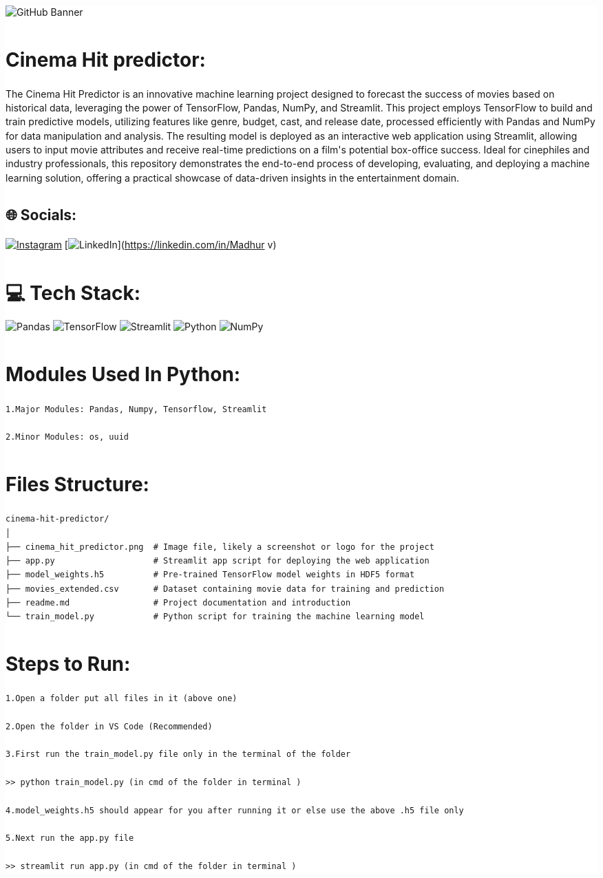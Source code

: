 <img src="Cinema hit predictor.png" alt="GitHub Banner" width="100%" />

# Cinema Hit predictor:
The Cinema Hit Predictor is an innovative machine learning project designed to forecast the success of movies based on historical data, leveraging the power of TensorFlow, Pandas, NumPy, and Streamlit. This project employs TensorFlow to build and train predictive models, utilizing features like genre, budget, cast, and release date, processed efficiently with Pandas and NumPy for data manipulation and analysis. The resulting model is deployed as an interactive web application using Streamlit, allowing users to input movie attributes and receive real-time predictions on a film's potential box-office success. Ideal for cinephiles and industry professionals, this repository demonstrates the end-to-end process of developing, evaluating, and deploying a machine learning solution, offering a practical showcase of data-driven insights in the entertainment domain.


## 🌐 Socials:
[![Instagram](https://img.shields.io/badge/Instagram-%23E4405F.svg?logo=Instagram&logoColor=white)](https://instagram.com/madhur_raj_07) [![LinkedIn](https://img.shields.io/badge/LinkedIn-%230077B5.svg?logo=linkedin&logoColor=white)](https://linkedin.com/in/Madhur v) 

# 💻 Tech Stack:
![Pandas](https://img.shields.io/badge/pandas-%23150458.svg?style=for-the-badge&logo=pandas&logoColor=white) ![TensorFlow](https://img.shields.io/badge/TensorFlow-%23FF6F00.svg?style=for-the-badge&logo=TensorFlow&logoColor=white) ![Streamlit](https://img.shields.io/badge/Streamlit-%23FE4B4B.svg?style=for-the-badge&logo=streamlit&logoColor=white) ![Python](https://img.shields.io/badge/python-3670A0?style=for-the-badge&logo=python&logoColor=ffdd54) ![NumPy](https://img.shields.io/badge/numpy-%23013243.svg?style=for-the-badge&logo=numpy&logoColor=white)

# Modules Used In Python:
```
1.Major Modules: Pandas, Numpy, Tensorflow, Streamlit

2.Minor Modules: os, uuid

```
# Files Structure:
```
cinema-hit-predictor/
│
├── cinema_hit_predictor.png  # Image file, likely a screenshot or logo for the project
├── app.py                    # Streamlit app script for deploying the web application
├── model_weights.h5          # Pre-trained TensorFlow model weights in HDF5 format
├── movies_extended.csv       # Dataset containing movie data for training and prediction
├── readme.md                 # Project documentation and introduction
└── train_model.py            # Python script for training the machine learning model
```
# Steps to Run:
```
1.Open a folder put all files in it (above one)

2.Open the folder in VS Code (Recommended)

3.First run the train_model.py file only in the terminal of the folder

>> python train_model.py (in cmd of the folder in terminal )

4.model_weights.h5 should appear for you after running it or else use the above .h5 file only

5.Next run the app.py file

>> streamlit run app.py (in cmd of the folder in terminal )

```